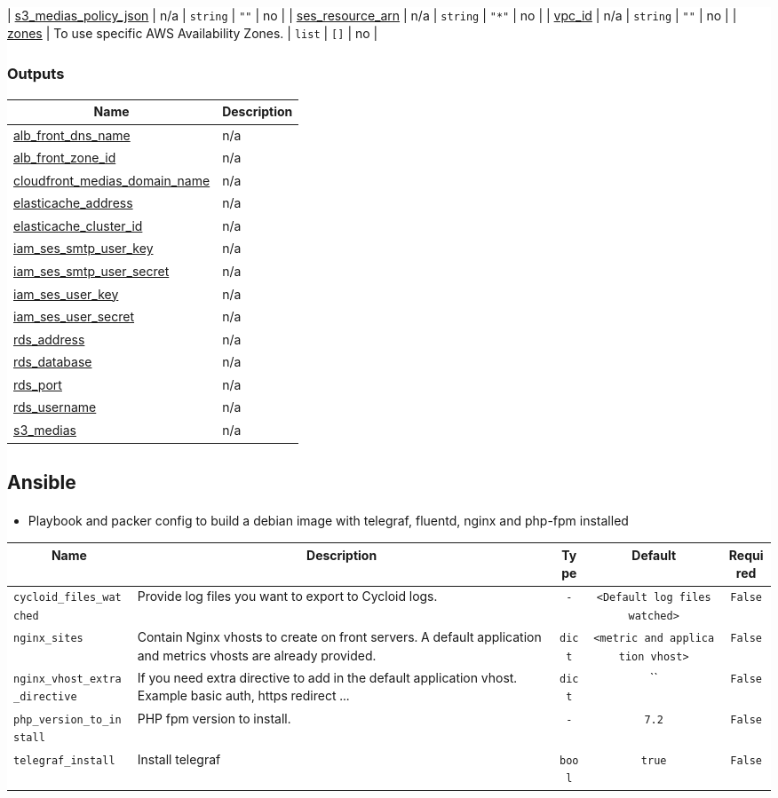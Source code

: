 | <a name="input_s3_medias_policy_json"></a> [s3\_medias\_policy\_json](#input\_s3\_medias\_policy\_json) | n/a | `string` | `""` | no |
| <a name="input_ses_resource_arn"></a> [ses\_resource\_arn](#input\_ses\_resource\_arn) | n/a | `string` | `"*"` | no |
| <a name="input_vpc_id"></a> [vpc\_id](#input\_vpc\_id) | n/a | `string` | `""` | no |
| <a name="input_zones"></a> [zones](#input\_zones) | To use specific AWS Availability Zones. | `list` | `[]` | no |

### Outputs

| Name | Description |
|------|-------------|
| <a name="output_alb_front_dns_name"></a> [alb\_front\_dns\_name](#output\_alb\_front\_dns\_name) | n/a |
| <a name="output_alb_front_zone_id"></a> [alb\_front\_zone\_id](#output\_alb\_front\_zone\_id) | n/a |
| <a name="output_cloudfront_medias_domain_name"></a> [cloudfront\_medias\_domain\_name](#output\_cloudfront\_medias\_domain\_name) | n/a |
| <a name="output_elasticache_address"></a> [elasticache\_address](#output\_elasticache\_address) | n/a |
| <a name="output_elasticache_cluster_id"></a> [elasticache\_cluster\_id](#output\_elasticache\_cluster\_id) | n/a |
| <a name="output_iam_ses_smtp_user_key"></a> [iam\_ses\_smtp\_user\_key](#output\_iam\_ses\_smtp\_user\_key) | n/a |
| <a name="output_iam_ses_smtp_user_secret"></a> [iam\_ses\_smtp\_user\_secret](#output\_iam\_ses\_smtp\_user\_secret) | n/a |
| <a name="output_iam_ses_user_key"></a> [iam\_ses\_user\_key](#output\_iam\_ses\_user\_key) | n/a |
| <a name="output_iam_ses_user_secret"></a> [iam\_ses\_user\_secret](#output\_iam\_ses\_user\_secret) | n/a |
| <a name="output_rds_address"></a> [rds\_address](#output\_rds\_address) | n/a |
| <a name="output_rds_database"></a> [rds\_database](#output\_rds\_database) | n/a |
| <a name="output_rds_port"></a> [rds\_port](#output\_rds\_port) | n/a |
| <a name="output_rds_username"></a> [rds\_username](#output\_rds\_username) | n/a |
| <a name="output_s3_medias"></a> [s3\_medias](#output\_s3\_medias) | n/a |



## Ansible

  * Playbook and packer config to build a debian image with telegraf, fluentd, nginx and php-fpm installed

|Name|Description|Type|Default|Required|
|---|---|:---:|:---:|:---:|
|`cycloid_files_watched`|Provide log files you want to export to Cycloid logs.|`-`|`<Default log files watched>`|`False`|
|`nginx_sites`|Contain Nginx vhosts to create on front servers. A default application and metrics vhosts are already provided.|`dict`|`<metric and application vhost>`|`False`|
|`nginx_vhost_extra_directive`|If you need extra directive to add in the default application vhost. Example basic auth, https redirect ...|`dict`|``|`False`|
|`php_version_to_install`|PHP fpm version to install.|`-`|`7.2`|`False`|
|`telegraf_install`|Install telegraf|`bool`|`true`|`False`|
